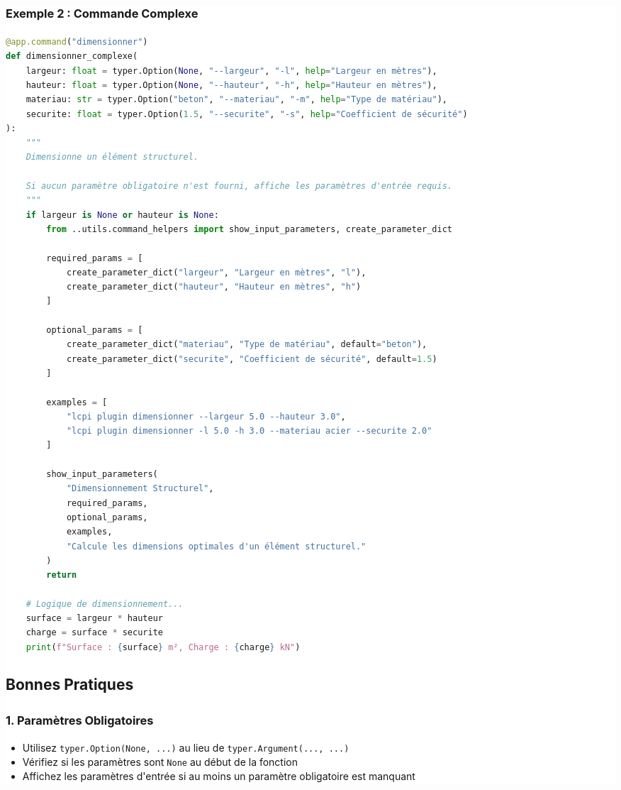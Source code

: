### Exemple 2 : Commande Complexe

```python
@app.command("dimensionner")
def dimensionner_complexe(
    largeur: float = typer.Option(None, "--largeur", "-l", help="Largeur en mètres"),
    hauteur: float = typer.Option(None, "--hauteur", "-h", help="Hauteur en mètres"),
    materiau: str = typer.Option("beton", "--materiau", "-m", help="Type de matériau"),
    securite: float = typer.Option(1.5, "--securite", "-s", help="Coefficient de sécurité")
):
    """
    Dimensionne un élément structurel.
    
    Si aucun paramètre obligatoire n'est fourni, affiche les paramètres d'entrée requis.
    """
    if largeur is None or hauteur is None:
        from ..utils.command_helpers import show_input_parameters, create_parameter_dict
        
        required_params = [
            create_parameter_dict("largeur", "Largeur en mètres", "l"),
            create_parameter_dict("hauteur", "Hauteur en mètres", "h")
        ]
        
        optional_params = [
            create_parameter_dict("materiau", "Type de matériau", default="beton"),
            create_parameter_dict("securite", "Coefficient de sécurité", default=1.5)
        ]
        
        examples = [
            "lcpi plugin dimensionner --largeur 5.0 --hauteur 3.0",
            "lcpi plugin dimensionner -l 5.0 -h 3.0 --materiau acier --securite 2.0"
        ]
        
        show_input_parameters(
            "Dimensionnement Structurel",
            required_params,
            optional_params,
            examples,
            "Calcule les dimensions optimales d'un élément structurel."
        )
        return
    
    # Logique de dimensionnement...
    surface = largeur * hauteur
    charge = surface * securite
    print(f"Surface : {surface} m², Charge : {charge} kN")
```

## Bonnes Pratiques

### 1. Paramètres Obligatoires
- Utilisez `typer.Option(None, ...)` au lieu de `typer.Argument(..., ...)`
- Vérifiez si les paramètres sont `None` au début de la fonction
- Affichez les paramètres d'entrée si au moins un paramètre obligatoire est manquant
